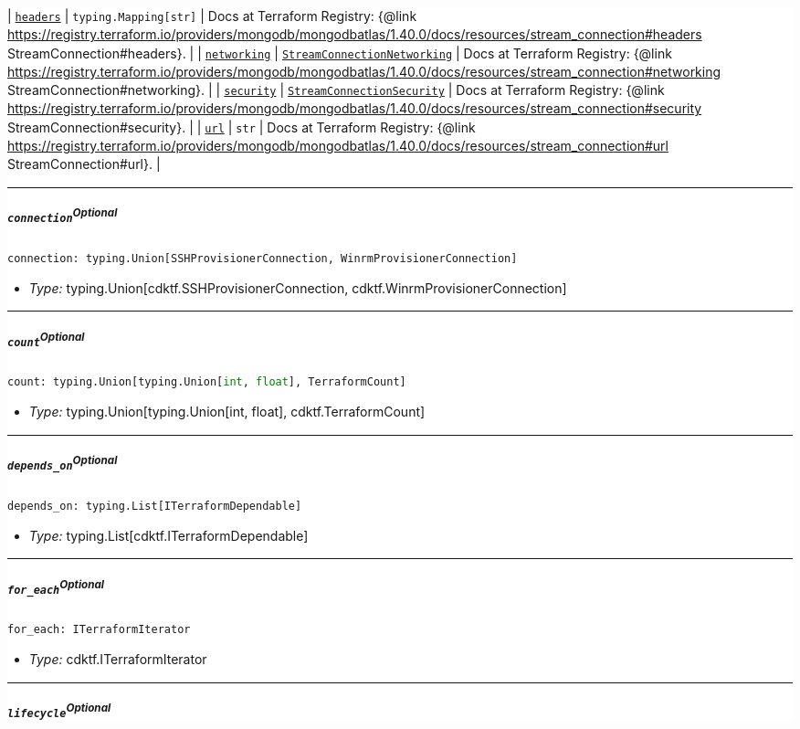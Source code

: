 | <code><a href="#@cdktf/provider-mongodbatlas.streamConnection.StreamConnectionConfig.property.headers">headers</a></code> | <code>typing.Mapping[str]</code> | Docs at Terraform Registry: {@link https://registry.terraform.io/providers/mongodb/mongodbatlas/1.40.0/docs/resources/stream_connection#headers StreamConnection#headers}. |
| <code><a href="#@cdktf/provider-mongodbatlas.streamConnection.StreamConnectionConfig.property.networking">networking</a></code> | <code><a href="#@cdktf/provider-mongodbatlas.streamConnection.StreamConnectionNetworking">StreamConnectionNetworking</a></code> | Docs at Terraform Registry: {@link https://registry.terraform.io/providers/mongodb/mongodbatlas/1.40.0/docs/resources/stream_connection#networking StreamConnection#networking}. |
| <code><a href="#@cdktf/provider-mongodbatlas.streamConnection.StreamConnectionConfig.property.security">security</a></code> | <code><a href="#@cdktf/provider-mongodbatlas.streamConnection.StreamConnectionSecurity">StreamConnectionSecurity</a></code> | Docs at Terraform Registry: {@link https://registry.terraform.io/providers/mongodb/mongodbatlas/1.40.0/docs/resources/stream_connection#security StreamConnection#security}. |
| <code><a href="#@cdktf/provider-mongodbatlas.streamConnection.StreamConnectionConfig.property.url">url</a></code> | <code>str</code> | Docs at Terraform Registry: {@link https://registry.terraform.io/providers/mongodb/mongodbatlas/1.40.0/docs/resources/stream_connection#url StreamConnection#url}. |

---

##### `connection`<sup>Optional</sup> <a name="connection" id="@cdktf/provider-mongodbatlas.streamConnection.StreamConnectionConfig.property.connection"></a>

```python
connection: typing.Union[SSHProvisionerConnection, WinrmProvisionerConnection]
```

- *Type:* typing.Union[cdktf.SSHProvisionerConnection, cdktf.WinrmProvisionerConnection]

---

##### `count`<sup>Optional</sup> <a name="count" id="@cdktf/provider-mongodbatlas.streamConnection.StreamConnectionConfig.property.count"></a>

```python
count: typing.Union[typing.Union[int, float], TerraformCount]
```

- *Type:* typing.Union[typing.Union[int, float], cdktf.TerraformCount]

---

##### `depends_on`<sup>Optional</sup> <a name="depends_on" id="@cdktf/provider-mongodbatlas.streamConnection.StreamConnectionConfig.property.dependsOn"></a>

```python
depends_on: typing.List[ITerraformDependable]
```

- *Type:* typing.List[cdktf.ITerraformDependable]

---

##### `for_each`<sup>Optional</sup> <a name="for_each" id="@cdktf/provider-mongodbatlas.streamConnection.StreamConnectionConfig.property.forEach"></a>

```python
for_each: ITerraformIterator
```

- *Type:* cdktf.ITerraformIterator

---

##### `lifecycle`<sup>Optional</sup> <a name="lifecycle" id="@cdktf/provider-mongodbatlas.streamConnection.StreamConnectionConfig.property.lifecycle"></a>
